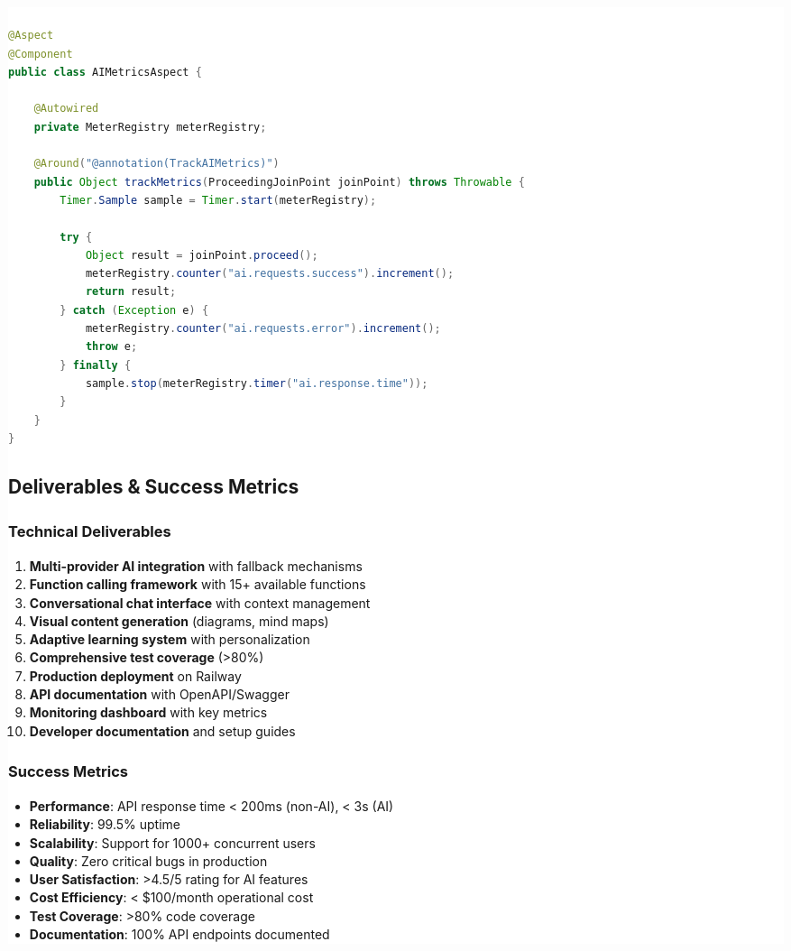 ```java

@Aspect
@Component
public class AIMetricsAspect {

    @Autowired
    private MeterRegistry meterRegistry;

    @Around("@annotation(TrackAIMetrics)")
    public Object trackMetrics(ProceedingJoinPoint joinPoint) throws Throwable {
        Timer.Sample sample = Timer.start(meterRegistry);

        try {
            Object result = joinPoint.proceed();
            meterRegistry.counter("ai.requests.success").increment();
            return result;
        } catch (Exception e) {
            meterRegistry.counter("ai.requests.error").increment();
            throw e;
        } finally {
            sample.stop(meterRegistry.timer("ai.response.time"));
        }
    }
}
```

## Deliverables & Success Metrics

### Technical Deliverables
1. **Multi-provider AI integration** with fallback mechanisms
2. **Function calling framework** with 15+ available functions
3. **Conversational chat interface** with context management
4. **Visual content generation** (diagrams, mind maps)
5. **Adaptive learning system** with personalization
6. **Comprehensive test coverage** (>80%)
7. **Production deployment** on Railway
8. **API documentation** with OpenAPI/Swagger
9. **Monitoring dashboard** with key metrics
10. **Developer documentation** and setup guides

### Success Metrics
- **Performance**: API response time < 200ms (non-AI), < 3s (AI)
- **Reliability**: 99.5% uptime
- **Scalability**: Support for 1000+ concurrent users
- **Quality**: Zero critical bugs in production
- **User Satisfaction**: >4.5/5 rating for AI features
- **Cost Efficiency**: < $100/month operational cost
- **Test Coverage**: >80% code coverage
- **Documentation**: 100% API endpoints documented
